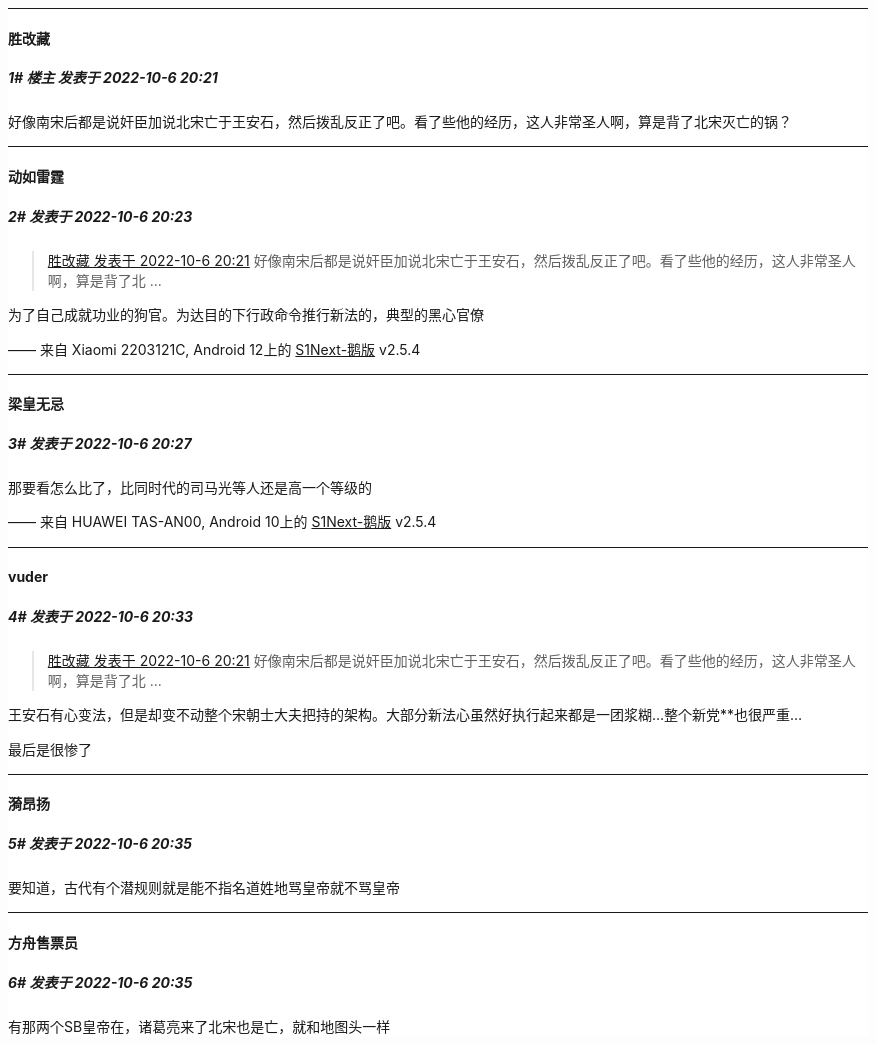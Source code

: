 

*****

####  胜改藏  
##### 1#       楼主       发表于 2022-10-6 20:21

好像南宋后都是说奸臣加说北宋亡于王安石，然后拨乱反正了吧。看了些他的经历，这人非常圣人啊，算是背了北宋灭亡的锅？

*****

####  动如雷霆  
##### 2#       发表于 2022-10-6 20:23

<blockquote><a href="httphttps://bbs.saraba1st.com/2b/forum.php?mod=redirect&amp;goto=findpost&amp;pid=57785416&amp;ptid=2098333" target="_blank">胜改藏 发表于 2022-10-6 20:21</a>
好像南宋后都是说奸臣加说北宋亡于王安石，然后拨乱反正了吧。看了些他的经历，这人非常圣人啊，算是背了北 ...</blockquote>
为了自己成就功业的狗官。为达目的下行政命令推行新法的，典型的黑心官僚

—— 来自 Xiaomi 2203121C, Android 12上的 [S1Next-鹅版](https://github.com/ykrank/S1-Next/releases) v2.5.4

*****

####  梁皇无忌  
##### 3#       发表于 2022-10-6 20:27

那要看怎么比了，比同时代的司马光等人还是高一个等级的

—— 来自 HUAWEI TAS-AN00, Android 10上的 [S1Next-鹅版](https://github.com/ykrank/S1-Next/releases) v2.5.4

*****

####  vuder  
##### 4#       发表于 2022-10-6 20:33

<blockquote><a href="httphttps://bbs.saraba1st.com/2b/forum.php?mod=redirect&amp;goto=findpost&amp;pid=57785416&amp;ptid=2098333" target="_blank">胜改藏 发表于 2022-10-6 20:21</a>
好像南宋后都是说奸臣加说北宋亡于王安石，然后拨乱反正了吧。看了些他的经历，这人非常圣人啊，算是背了北 ...</blockquote>
王安石有心变法，但是却变不动整个宋朝士大夫把持的架构。大部分新法心虽然好执行起来都是一团浆糊…整个新党**也很严重…

最后是很惨了

*****

####  漪昂扬  
##### 5#       发表于 2022-10-6 20:35

要知道，古代有个潜规则就是能不指名道姓地骂皇帝就不骂皇帝

*****

####  方舟售票员  
##### 6#       发表于 2022-10-6 20:35

有那两个SB皇帝在，诸葛亮来了北宋也是亡，就和地图头一样
